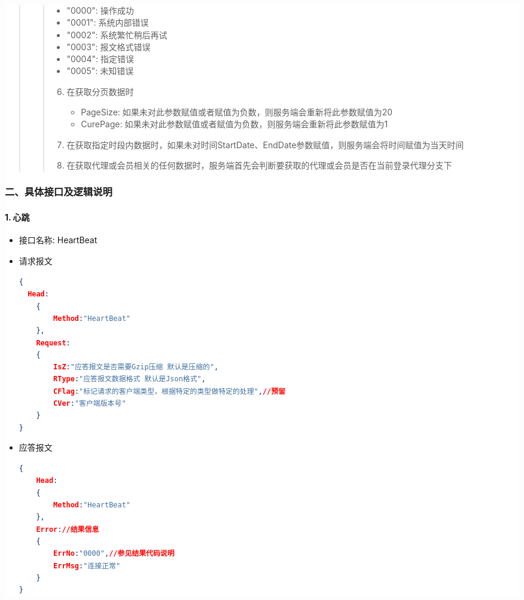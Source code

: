 > >    * "0000": 操作成功
> >    * "0001": 系统内部错误
> >    * "0002": 系统繁忙稍后再试
> >    * "0003": 报文格式错误
> >    * "0004": 指定错误
> >    * "0005": 未知错误
> >
> > 6. 在获取分页数据时
> >
> >    * PageSize: 如果未对此参数赋值或者赋值为负数，则服务端会重新将此参数赋值为20
> >    * CurePage: 如果未对此参数赋值或者赋值为负数，则服务端会重新将此参数赋值为1
> >
> > 7. 在获取指定时段内数据时，如果未对时间StartDate、EndDate参数赋值，则服务端会将时间赋值为当天时间
> >
> > 8. 在获取代理或会员相关的任何数据时，服务端首先会判断要获取的代理或会员是否在当前登录代理分支下
> >

### 二、具体接口及逻辑说明

#### 1. 心跳

* 接口名称: HeartBeat

* 请求报文

  ```json
  {
   	Head:
      {
          Method:"HeartBeat"
      },
      Request:
      {
          IsZ:"应答报文是否需要Gzip压缩 默认是压缩的",
          RType:"应答报文数据格式 默认是Json格式",
          CFlag:"标记请求的客户端类型，根据特定的类型做特定的处理",//预留
          CVer:"客户端版本号"
      }   
  }
  ```

* 应答报文

  ```json
  {
      Head:
      {
          Method:"HeartBeat"
      },
      Error://结果信息
      {
          ErrNo:"0000",//参见结果代码说明
          ErrMsg:"连接正常"
      }
  }
  ```
